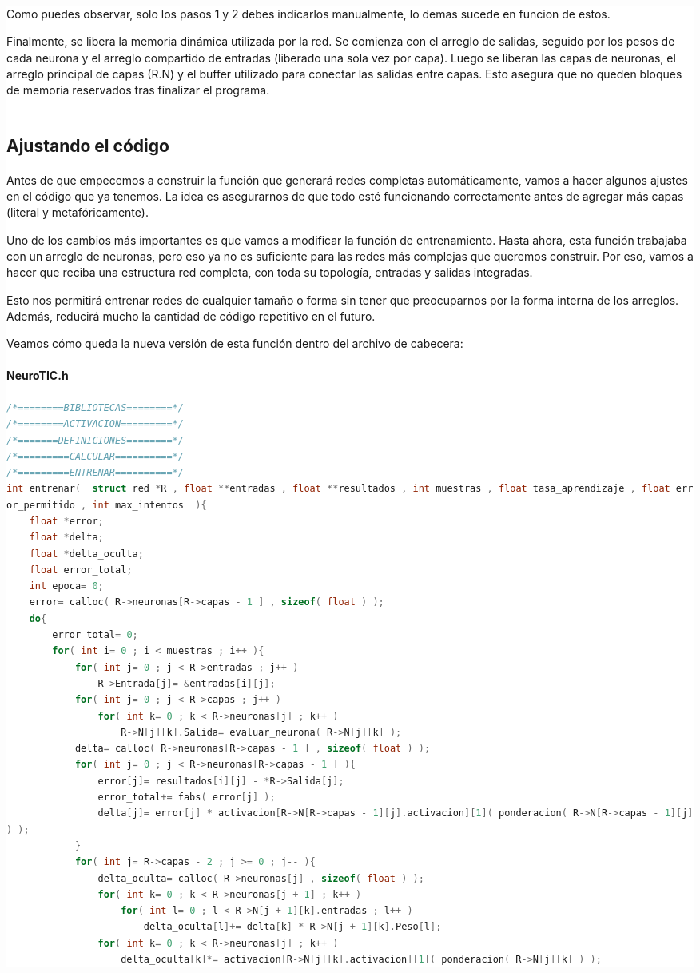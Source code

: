 Como puedes observar, solo los pasos 1 y 2 debes indicarlos manualmente, lo demas sucede en funcion de estos.

Finalmente, se libera la memoria dinámica utilizada por la red. Se comienza con el arreglo de salidas, seguido por los pesos de cada neurona y el arreglo compartido de entradas (liberado una sola vez por capa). Luego se liberan las capas de neuronas, el arreglo principal de capas (R.N) y el buffer utilizado para conectar las salidas entre capas. Esto asegura que no queden bloques de memoria reservados tras finalizar el programa.

---

## Ajustando el código

Antes de que empecemos a construir la función que generará redes completas automáticamente, vamos a hacer algunos ajustes en el código que ya tenemos. La idea es asegurarnos de que todo esté funcionando correctamente antes de agregar más capas (literal y metafóricamente).

Uno de los cambios más importantes es que vamos a modificar la función de entrenamiento. Hasta ahora, esta función trabajaba con un arreglo de neuronas, pero eso ya no es suficiente para las redes más complejas que queremos construir. Por eso, vamos a hacer que reciba una estructura red completa, con toda su topología, entradas y salidas integradas.

Esto nos permitirá entrenar redes de cualquier tamaño o forma sin tener que preocuparnos por la forma interna de los arreglos. Además, reducirá mucho la cantidad de código repetitivo en el futuro.

Veamos cómo queda la nueva versión de esta función dentro del archivo de cabecera:

#### NeuroTIC.h

``` C
/*========BIBLIOTECAS========*/
/*========ACTIVACION=========*/
/*=======DEFINICIONES========*/
/*=========CALCULAR==========*/
/*=========ENTRENAR==========*/
int entrenar(  struct red *R , float **entradas , float **resultados , int muestras , float tasa_aprendizaje , float error_permitido , int max_intentos  ){
    float *error;
    float *delta;
    float *delta_oculta;
    float error_total;
    int epoca= 0;
    error= calloc( R->neuronas[R->capas - 1 ] , sizeof( float ) );
    do{
        error_total= 0;
        for( int i= 0 ; i < muestras ; i++ ){
            for( int j= 0 ; j < R->entradas ; j++ )
                R->Entrada[j]= &entradas[i][j];
            for( int j= 0 ; j < R->capas ; j++ )
                for( int k= 0 ; k < R->neuronas[j] ; k++ )
                    R->N[j][k].Salida= evaluar_neurona( R->N[j][k] );
            delta= calloc( R->neuronas[R->capas - 1 ] , sizeof( float ) );
            for( int j= 0 ; j < R->neuronas[R->capas - 1 ] ){
                error[j]= resultados[i][j] - *R->Salida[j];
                error_total+= fabs( error[j] );
                delta[j]= error[j] * activacion[R->N[R->capas - 1][j].activacion][1]( ponderacion( R->N[R->capas - 1][j] ) );
            }
            for( int j= R->capas - 2 ; j >= 0 ; j-- ){
                delta_oculta= calloc( R->neuronas[j] , sizeof( float ) );
                for( int k= 0 ; k < R->neuronas[j + 1] ; k++ )
                    for( int l= 0 ; l < R->N[j + 1][k].entradas ; l++ )
                        delta_oculta[l]+= delta[k] * R->N[j + 1][k].Peso[l];
                for( int k= 0 ; k < R->neuronas[j] ; k++ )
                    delta_oculta[k]*= activacion[R->N[j][k].activacion][1]( ponderacion( R->N[j][k] ) );
```